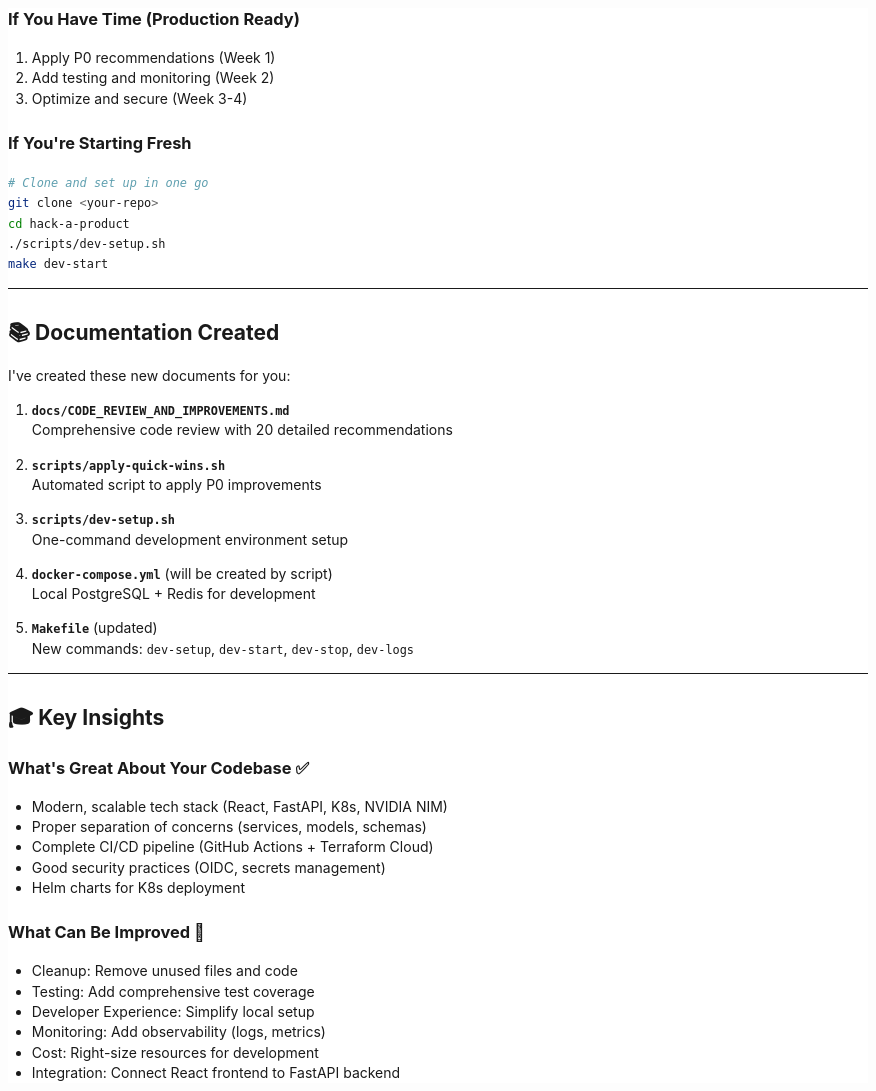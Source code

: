 ### **If You Have Time** (Production Ready)
1. Apply P0 recommendations (Week 1)
2. Add testing and monitoring (Week 2)
3. Optimize and secure (Week 3-4)

### **If You're Starting Fresh**
```bash
# Clone and set up in one go
git clone <your-repo>
cd hack-a-product
./scripts/dev-setup.sh
make dev-start
```

---

## 📚 Documentation Created

I've created these new documents for you:

1. **`docs/CODE_REVIEW_AND_IMPROVEMENTS.md`**  
   Comprehensive code review with 20 detailed recommendations

2. **`scripts/apply-quick-wins.sh`**  
   Automated script to apply P0 improvements

3. **`scripts/dev-setup.sh`**  
   One-command development environment setup

4. **`docker-compose.yml`** (will be created by script)  
   Local PostgreSQL + Redis for development

5. **`Makefile`** (updated)  
   New commands: `dev-setup`, `dev-start`, `dev-stop`, `dev-logs`

---

## 🎓 Key Insights

### **What's Great About Your Codebase** ✅
- Modern, scalable tech stack (React, FastAPI, K8s, NVIDIA NIM)
- Proper separation of concerns (services, models, schemas)
- Complete CI/CD pipeline (GitHub Actions + Terraform Cloud)
- Good security practices (OIDC, secrets management)
- Helm charts for K8s deployment

### **What Can Be Improved** 🔧
- Cleanup: Remove unused files and code
- Testing: Add comprehensive test coverage
- Developer Experience: Simplify local setup
- Monitoring: Add observability (logs, metrics)
- Cost: Right-size resources for development
- Integration: Connect React frontend to FastAPI backend
